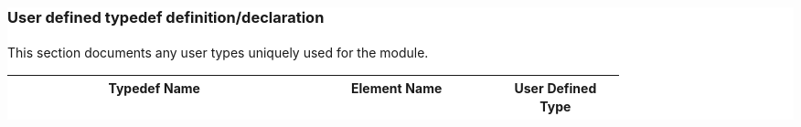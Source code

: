 <td></td>
</tr>
<tr class="even">
<td></td>
<td></td>
<td></td>
<td></td>
<td></td>
</tr>
<tr class="odd">
<td></td>
<td></td>
<td></td>
<td></td>
<td></td>
</tr>
<tr class="even">
<td></td>
<td></td>
<td></td>
<td></td>
<td></td>
</tr>
<tr class="odd">
<td></td>
<td></td>
<td></td>
<td></td>
<td></td>
</tr>
<tr class="even">
<td></td>
<td></td>
<td></td>
<td></td>
<td></td>
</tr>
<tr class="odd">
<td></td>
<td></td>
<td></td>
<td></td>
<td></td>
</tr>
</tbody>
</table>

### User defined typedef definition/declaration 

This section documents any user types uniquely used for the module.

<table>
<colgroup>
<col style="width: 37%" />
<col style="width: 24%" />
<col style="width: 16%" />
<col style="width: 11%" />
<col style="width: 11%" />
</colgroup>
<thead>
<tr class="header">
<th>Typedef Name</th>
<th>Element Name</th>
<th>User Defined Type</th>